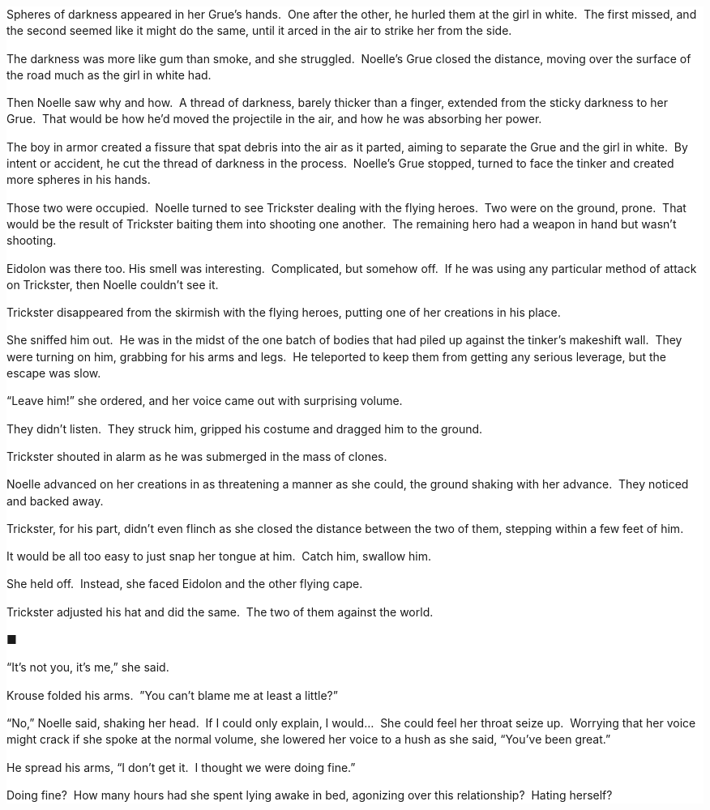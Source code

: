 Spheres of darkness appeared in her Grue’s hands.  One after the other, he hurled them at the girl in white.  The first missed, and the second seemed like it might do the same, until it arced in the air to strike her from the side.

The darkness was more like gum than smoke, and she struggled.  Noelle’s Grue closed the distance, moving over the surface of the road much as the girl in white had.

Then Noelle saw why and how.  A thread of darkness, barely thicker than a finger, extended from the sticky darkness to her Grue.  That would be how he’d moved the projectile in the air, and how he was absorbing her power.

The boy in armor created a fissure that spat debris into the air as it parted, aiming to separate the Grue and the girl in white.  By intent or accident, he cut the thread of darkness in the process.  Noelle’s Grue stopped, turned to face the tinker and created more spheres in his hands.

Those two were occupied.  Noelle turned to see Trickster dealing with the flying heroes.  Two were on the ground, prone.  That would be the result of Trickster baiting them into shooting one another.  The remaining hero had a weapon in hand but wasn’t shooting.

Eidolon was there too. His smell was interesting.  Complicated, but somehow off.  If he was using any particular method of attack on Trickster, then Noelle couldn’t see it.

Trickster disappeared from the skirmish with the flying heroes, putting one of her creations in his place.

She sniffed him out.  He was in the midst of the one batch of bodies that had piled up against the tinker’s makeshift wall.  They were turning on him, grabbing for his arms and legs.  He teleported to keep them from getting any serious leverage, but the escape was slow.

“Leave him!” she ordered, and her voice came out with surprising volume.

They didn’t listen.  They struck him, gripped his costume and dragged him to the ground.

Trickster shouted in alarm as he was submerged in the mass of clones.

Noelle advanced on her creations in as threatening a manner as she could, the ground shaking with her advance.  They noticed and backed away.

Trickster, for his part, didn’t even flinch as she closed the distance between the two of them, stepping within a few feet of him.

It would be all too easy to just snap her tongue at him.  Catch him, swallow him.

She held off.  Instead, she faced Eidolon and the other flying cape.

Trickster adjusted his hat and did the same.  The two of them against the world.

■

“It’s not you, it’s me,” she said.

Krouse folded his arms.  ”You can’t blame me at least a little?”

“No,” Noelle said, shaking her head.  If I could only explain, I would…  She could feel her throat seize up.  Worrying that her voice might crack if she spoke at the normal volume, she lowered her voice to a hush as she said, “You’ve been great.”

He spread his arms, “I don’t get it.  I thought we were doing fine.”

Doing fine?  How many hours had she spent lying awake in bed, agonizing over this relationship?  Hating herself?
